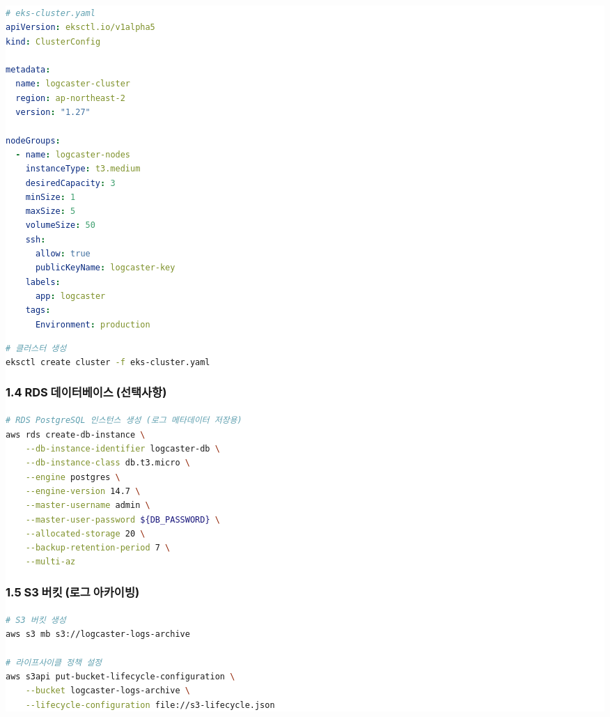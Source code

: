 ```yaml
# eks-cluster.yaml
apiVersion: eksctl.io/v1alpha5
kind: ClusterConfig

metadata:
  name: logcaster-cluster
  region: ap-northeast-2
  version: "1.27"

nodeGroups:
  - name: logcaster-nodes
    instanceType: t3.medium
    desiredCapacity: 3
    minSize: 1
    maxSize: 5
    volumeSize: 50
    ssh:
      allow: true
      publicKeyName: logcaster-key
    labels:
      app: logcaster
    tags:
      Environment: production
```

```bash
# 클러스터 생성
eksctl create cluster -f eks-cluster.yaml
```

### 1.4 RDS 데이터베이스 (선택사항)

```bash
# RDS PostgreSQL 인스턴스 생성 (로그 메타데이터 저장용)
aws rds create-db-instance \
    --db-instance-identifier logcaster-db \
    --db-instance-class db.t3.micro \
    --engine postgres \
    --engine-version 14.7 \
    --master-username admin \
    --master-user-password ${DB_PASSWORD} \
    --allocated-storage 20 \
    --backup-retention-period 7 \
    --multi-az
```

### 1.5 S3 버킷 (로그 아카이빙)

```bash
# S3 버킷 생성
aws s3 mb s3://logcaster-logs-archive

# 라이프사이클 정책 설정
aws s3api put-bucket-lifecycle-configuration \
    --bucket logcaster-logs-archive \
    --lifecycle-configuration file://s3-lifecycle.json
```
